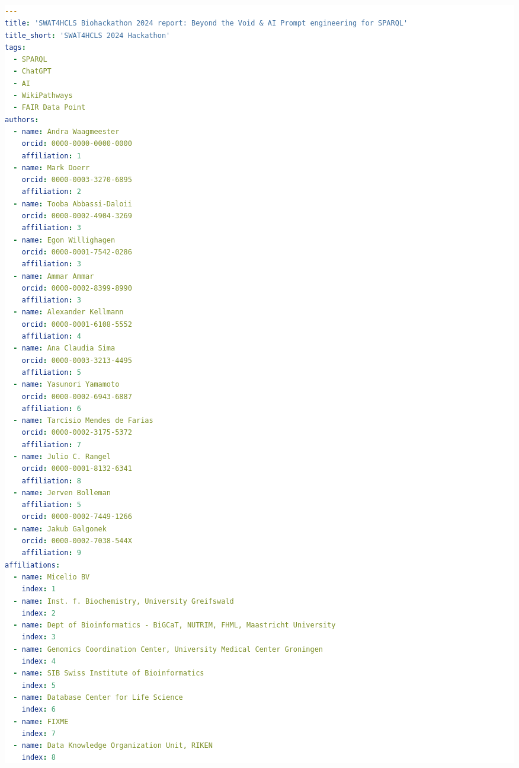 ```yaml
---
title: 'SWAT4HCLS Biohackathon 2024 report: Beyond the Void & AI Prompt engineering for SPARQL'
title_short: 'SWAT4HCLS 2024 Hackathon'
tags:
  - SPARQL
  - ChatGPT
  - AI
  - WikiPathways
  - FAIR Data Point
authors:
  - name: Andra Waagmeester
    orcid: 0000-0000-0000-0000
    affiliation: 1
  - name: Mark Doerr
    orcid: 0000-0003-3270-6895
    affiliation: 2
  - name: Tooba Abbassi-Daloii
    orcid: 0000-0002-4904-3269
    affiliation: 3
  - name: Egon Willighagen
    orcid: 0000-0001-7542-0286
    affiliation: 3
  - name: Ammar Ammar
    orcid: 0000-0002-8399-8990
    affiliation: 3
  - name: Alexander Kellmann
    orcid: 0000-0001-6108-5552
    affiliation: 4
  - name: Ana Claudia Sima
    orcid: 0000-0003-3213-4495
    affiliation: 5
  - name: Yasunori Yamamoto
    orcid: 0000-0002-6943-6887
    affiliation: 6
  - name: Tarcisio Mendes de Farias
    orcid: 0000-0002-3175-5372
    affiliation: 7
  - name: Julio C. Rangel
    orcid: 0000-0001-8132-6341
    affiliation: 8
  - name: Jerven Bolleman
    affiliation: 5
    orcid: 0000-0002-7449-1266
  - name: Jakub Galgonek
    orcid: 0000-0002-7038-544X
    affiliation: 9
affiliations:
  - name: Micelio BV
    index: 1
  - name: Inst. f. Biochemistry, University Greifswald
    index: 2
  - name: Dept of Bioinformatics - BiGCaT, NUTRIM, FHML, Maastricht University
    index: 3
  - name: Genomics Coordination Center, University Medical Center Groningen 
    index: 4
  - name: SIB Swiss Institute of Bioinformatics 
    index: 5
  - name: Database Center for Life Science
    index: 6
  - name: FIXME
    index: 7
  - name: Data Knowledge Organization Unit, RIKEN 
    index: 8
```